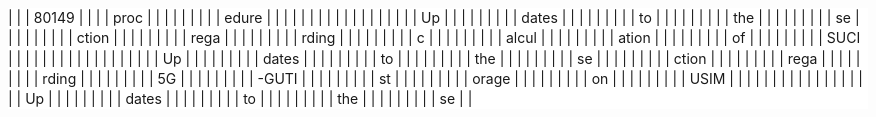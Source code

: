 |       |       | 80149 |       |       |       | proc  |       |
|       |       |       |       |       |       | edure |       |
|       |       |       |       |       |       |       |       |
|       |       |       |       |       |       | Up    |       |
|       |       |       |       |       |       | dates |       |
|       |       |       |       |       |       | to    |       |
|       |       |       |       |       |       | the   |       |
|       |       |       |       |       |       | se    |       |
|       |       |       |       |       |       | ction |       |
|       |       |       |       |       |       | rega  |       |
|       |       |       |       |       |       | rding |       |
|       |       |       |       |       |       | c     |       |
|       |       |       |       |       |       | alcul |       |
|       |       |       |       |       |       | ation |       |
|       |       |       |       |       |       | of    |       |
|       |       |       |       |       |       | SUCI  |       |
|       |       |       |       |       |       |       |       |
|       |       |       |       |       |       | Up    |       |
|       |       |       |       |       |       | dates |       |
|       |       |       |       |       |       | to    |       |
|       |       |       |       |       |       | the   |       |
|       |       |       |       |       |       | se    |       |
|       |       |       |       |       |       | ction |       |
|       |       |       |       |       |       | rega  |       |
|       |       |       |       |       |       | rding |       |
|       |       |       |       |       |       | 5G    |       |
|       |       |       |       |       |       | -GUTI |       |
|       |       |       |       |       |       | st    |       |
|       |       |       |       |       |       | orage |       |
|       |       |       |       |       |       | on    |       |
|       |       |       |       |       |       | USIM  |       |
|       |       |       |       |       |       |       |       |
|       |       |       |       |       |       | Up    |       |
|       |       |       |       |       |       | dates |       |
|       |       |       |       |       |       | to    |       |
|       |       |       |       |       |       | the   |       |
|       |       |       |       |       |       | se    |       |